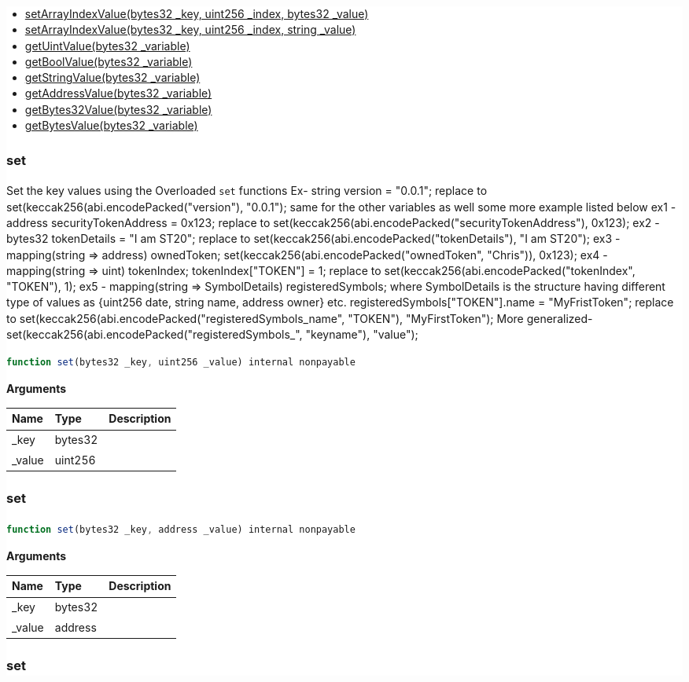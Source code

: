 * [setArrayIndexValue\(bytes32 \_key, uint256 \_index, bytes32 \_value\)](eternalstorage.md#setarrayindexvalue)
* [setArrayIndexValue\(bytes32 \_key, uint256 \_index, string \_value\)](eternalstorage.md#setarrayindexvalue)
* [getUintValue\(bytes32 \_variable\)](eternalstorage.md#getuintvalue)
* [getBoolValue\(bytes32 \_variable\)](eternalstorage.md#getboolvalue)
* [getStringValue\(bytes32 \_variable\)](eternalstorage.md#getstringvalue)
* [getAddressValue\(bytes32 \_variable\)](eternalstorage.md#getaddressvalue)
* [getBytes32Value\(bytes32 \_variable\)](eternalstorage.md#getbytes32value)
* [getBytesValue\(bytes32 \_variable\)](eternalstorage.md#getbytesvalue)

### set

Set the key values using the Overloaded `set` functions Ex- string version = "0.0.1"; replace to set\(keccak256\(abi.encodePacked\("version"\), "0.0.1"\); same for the other variables as well some more example listed below ex1 - address securityTokenAddress = 0x123; replace to set\(keccak256\(abi.encodePacked\("securityTokenAddress"\), 0x123\); ex2 - bytes32 tokenDetails = "I am ST20"; replace to set\(keccak256\(abi.encodePacked\("tokenDetails"\), "I am ST20"\); ex3 - mapping\(string =&gt; address\) ownedToken; set\(keccak256\(abi.encodePacked\("ownedToken", "Chris"\)\), 0x123\); ex4 - mapping\(string =&gt; uint\) tokenIndex; tokenIndex\["TOKEN"\] = 1; replace to set\(keccak256\(abi.encodePacked\("tokenIndex", "TOKEN"\), 1\); ex5 - mapping\(string =&gt; SymbolDetails\) registeredSymbols; where SymbolDetails is the structure having different type of values as {uint256 date, string name, address owner} etc. registeredSymbols\["TOKEN"\].name = "MyFristToken"; replace to set\(keccak256\(abi.encodePacked\("registeredSymbols_name", "TOKEN"\), "MyFirstToken"\); More generalized- set\(keccak256\(abi.encodePacked\("registeredSymbols_", "keyname"\), "value"\);

```javascript
function set(bytes32 _key, uint256 _value) internal nonpayable
```

**Arguments**

| Name | Type | Description |
| :--- | :--- | :--- |
| \_key | bytes32 |  |
| \_value | uint256 |  |

### set

```javascript
function set(bytes32 _key, address _value) internal nonpayable
```

**Arguments**

| Name | Type | Description |
| :--- | :--- | :--- |
| \_key | bytes32 |  |
| \_value | address |  |

### set
